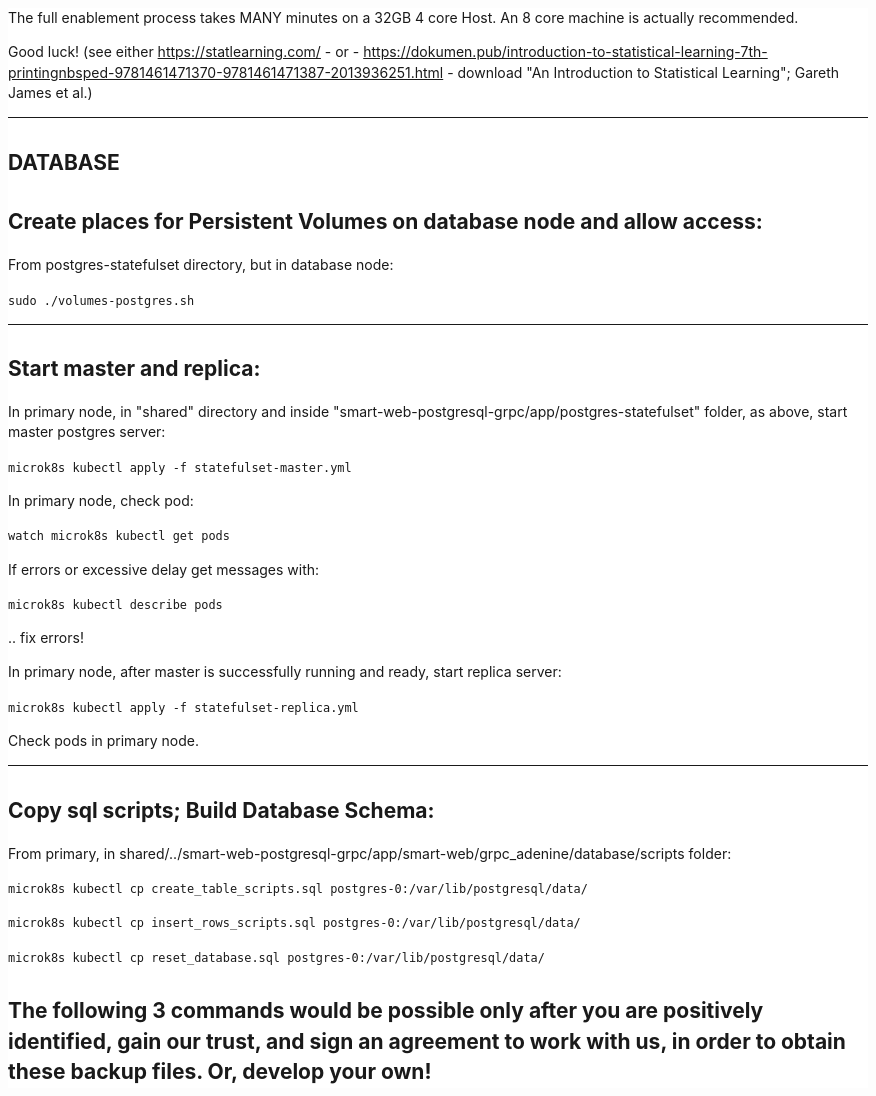 The full enablement process takes MANY minutes on a 32GB 4 core Host. An 8 core machine is actually recommended.

Good luck! (see either https://statlearning.com/ - or -  https://dokumen.pub/introduction-to-statistical-learning-7th-printingnbsped-9781461471370-9781461471387-2013936251.html -  download "An Introduction to Statistical Learning"; Gareth James et al.)

_____________________________________________________________________

## DATABASE
## Create places for Persistent Volumes on database node and allow access:

From postgres-statefulset directory, but in database node:

`sudo ./volumes-postgres.sh`

__________________________________________________________________

## Start master and replica:

In primary node, in "shared" directory and inside "smart-web-postgresql-grpc/app/postgres-statefulset" folder, as above, start master postgres server:

`microk8s kubectl apply -f statefulset-master.yml`

In primary node, check pod:

`watch microk8s kubectl get pods`

If errors or excessive delay get messages with:

`microk8s kubectl describe pods`

 .. fix errors!
 
 In primary node, after master is successfully running and ready, start replica server:

`microk8s kubectl apply -f statefulset-replica.yml`
 
 Check pods in primary node.

__________________________________________________________________________

## Copy sql scripts; Build Database Schema:

From primary, in shared/../smart-web-postgresql-grpc/app/smart-web/grpc_adenine/database/scripts folder:

`microk8s kubectl cp create_table_scripts.sql postgres-0:/var/lib/postgresql/data/`

`microk8s kubectl cp insert_rows_scripts.sql postgres-0:/var/lib/postgresql/data/`

`microk8s kubectl cp reset_database.sql postgres-0:/var/lib/postgresql/data/`

## The following 3 commands would be possible only after you are positively identified, gain our trust, and sign an agreement to work with us, in order to obtain these backup files. Or, develop your own!

